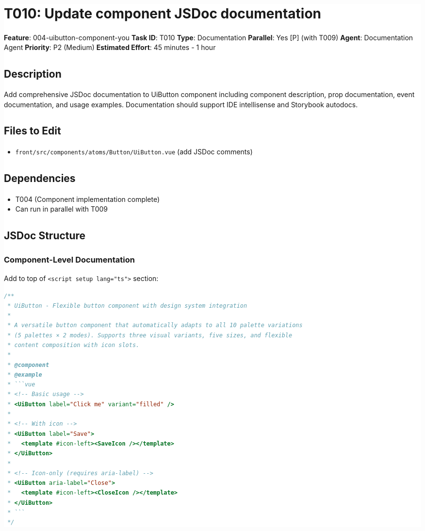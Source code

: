 # T010: Update component JSDoc documentation

**Feature**: 004-uibutton-component-you
**Task ID**: T010
**Type**: Documentation
**Parallel**: Yes [P] (with T009)
**Agent**: Documentation Agent
**Priority**: P2 (Medium)
**Estimated Effort**: 45 minutes - 1 hour

## Description

Add comprehensive JSDoc documentation to UiButton component including component description, prop documentation, event documentation, and usage examples. Documentation should support IDE intellisense and Storybook autodocs.

## Files to Edit

- `front/src/components/atoms/Button/UiButton.vue` (add JSDoc comments)

## Dependencies

- T004 (Component implementation complete)
- Can run in parallel with T009

## JSDoc Structure

### Component-Level Documentation

Add to top of `<script setup lang="ts">` section:

````typescript
/**
 * UiButton - Flexible button component with design system integration
 *
 * A versatile button component that automatically adapts to all 10 palette variations
 * (5 palettes × 2 modes). Supports three visual variants, five sizes, and flexible
 * content composition with icon slots.
 *
 * @component
 * @example
 * ```vue
 * <!-- Basic usage -->
 * <UiButton label="Click me" variant="filled" />
 *
 * <!-- With icon -->
 * <UiButton label="Save">
 *   <template #icon-left><SaveIcon /></template>
 * </UiButton>
 *
 * <!-- Icon-only (requires aria-label) -->
 * <UiButton aria-label="Close">
 *   <template #icon-left><CloseIcon /></template>
 * </UiButton>
 * ```
 */
````
